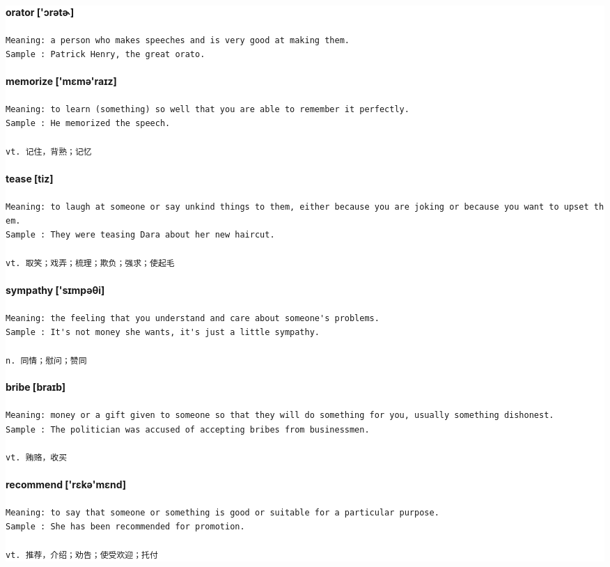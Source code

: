 #### orator ['ɔrətɚ]

```
Meaning: a person who makes speeches and is very good at making them.  
Sample : Patrick Henry, the great orato.  
```

#### memorize ['mɛmə'raɪz]

```
Meaning: to learn (something) so well that you are able to remember it perfectly.  
Sample : He memorized the speech.

vt. 记住，背熟；记忆

```

#### tease [tiz]

```
Meaning: to laugh at someone or say unkind things to them, either because you are joking or because you want to upset them.  
Sample : They were teasing Dara about her new haircut.

vt. 取笑；戏弄；梳理；欺负；强求；使起毛

```

#### sympathy ['sɪmpəθi]

```
Meaning: the feeling that you understand and care about someone's problems.  
Sample : It's not money she wants, it's just a little sympathy.

n. 同情；慰问；赞同
```

#### bribe [braɪb]

```
Meaning: money or a gift given to someone so that they will do something for you, usually something dishonest.  
Sample : The politician was accused of accepting bribes from businessmen.

vt. 贿赂，收买
```

#### recommend ['rɛkə'mɛnd]

```
Meaning: to say that someone or something is good or suitable for a particular purpose.  
Sample : She has been recommended for promotion.

vt. 推荐，介绍；劝告；使受欢迎；托付
```
